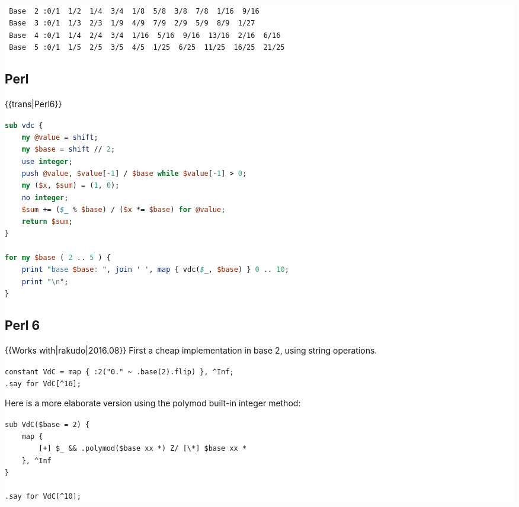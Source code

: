 ```txt
 Base  2 :0/1  1/2  1/4  3/4  1/8  5/8  3/8  7/8  1/16  9/16  
 Base  3 :0/1  1/3  2/3  1/9  4/9  7/9  2/9  5/9  8/9  1/27  
 Base  4 :0/1  1/4  2/4  3/4  1/16  5/16  9/16  13/16  2/16  6/16  
 Base  5 :0/1  1/5  2/5  3/5  4/5  1/25  6/25  11/25  16/25  21/25
```



## Perl

{{trans|Perl6}}

```perl
sub vdc {
    my @value = shift;
    my $base = shift // 2;
    use integer;
    push @value, $value[-1] / $base while $value[-1] > 0;
    my ($x, $sum) = (1, 0);
    no integer;
    $sum += ($_ % $base) / ($x *= $base) for @value;
    return $sum;
}

for my $base ( 2 .. 5 ) {
    print "base $base: ", join ' ', map { vdc($_, $base) } 0 .. 10;
    print "\n";
}
```



## Perl 6

{{Works with|rakudo|2016.08}}
First a cheap implementation in base 2, using string operations.


```perl6
constant VdC = map { :2("0." ~ .base(2).flip) }, ^Inf;
.say for VdC[^16];
```


Here is a more elaborate version using the polymod built-in integer method:

```perl6
sub VdC($base = 2) {
    map {
        [+] $_ && .polymod($base xx *) Z/ [\*] $base xx *
    }, ^Inf
}

.say for VdC[^10];
```
